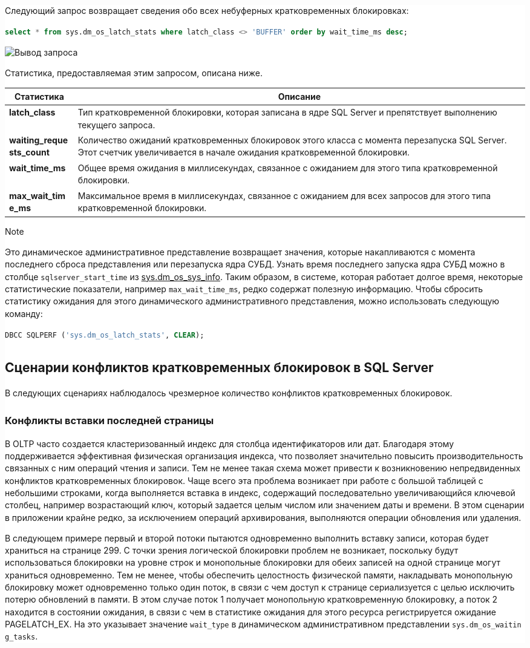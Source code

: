 
Следующий запрос возвращает сведения обо всех небуферных кратковременных блокировках:

```sql
select * from sys.dm_os_latch_stats where latch_class <> 'BUFFER' order by wait_time_ms desc;
```

![Вывод запроса](./media/diagnose-resolve-latch-contention/image9.png)

Статистика, предоставляемая этим запросом, описана ниже.

| Статистика | Описание |
|---|---|
| **latch_class** | Тип кратковременной блокировки, которая записана в ядре SQL Server и препятствует выполнению текущего запроса. |
| **waiting_requests_count** | Количество ожиданий кратковременных блокировок этого класса с момента перезапуска SQL Server. Этот счетчик увеличивается в начале ожидания кратковременной блокировки. |
| **wait_time_ms** | Общее время ожидания в миллисекундах, связанное с ожиданием для этого типа кратковременной блокировки. |
| **max_wait_time_ms** | Максимальное время в миллисекундах, связанное с ожиданием для всех запросов для этого типа кратковременной блокировки. |

> [!NOTE]
> Это динамическое административное представление возвращает значения, которые накапливаются с момента последнего сброса представления или перезапуска ядра СУБД. Узнать время последнего запуска ядра СУБД можно в столбце `sqlserver_start_time` из [sys.dm_os_sys_info](../relational-databases/system-dynamic-management-views/sys-dm-os-sys-info-transact-sql.md). Таким образом, в системе, которая работает долгое время, некоторые статистические показатели, например `max_wait_time_ms`, редко содержат полезную информацию. Чтобы сбросить статистику ожидания для этого динамического административного представления, можно использовать следующую команду:
>
> ```sql
> DBCC SQLPERF ('sys.dm_os_latch_stats', CLEAR);
> ```

## <a name="sql-server-latch-contention-scenarios"></a>Сценарии конфликтов кратковременных блокировок в SQL Server

В следующих сценариях наблюдалось чрезмерное количество конфликтов кратковременных блокировок.

### <a name="last-pagetrailing-page-insert-contention"></a>Конфликты вставки последней страницы

В OLTP часто создается кластеризованный индекс для столбца идентификаторов или дат. Благодаря этому поддерживается эффективная физическая организация индекса, что позволяет значительно повысить производительность связанных с ним операций чтения и записи. Тем не менее такая схема может привести к возникновению непредвиденных конфликтов кратковременных блокировок. Чаще всего эта проблема возникает при работе с большой таблицей с небольшими строками, когда выполняется вставка в индекс, содержащий последовательно увеличивающийся ключевой столбец, например возрастающий ключ, который задается целым числом или значением даты и времени. В этом сценарии в приложении крайне редко, за исключением операций архивирования, выполняются операции обновления или удаления.

В следующем примере первый и второй потоки пытаются одновременно выполнить вставку записи, которая будет храниться на странице 299. С точки зрения логической блокировки проблем не возникает, поскольку будут использоваться блокировки на уровне строк и монопольные блокировки для обеих записей на одной странице могут храниться одновременно. Тем не менее, чтобы обеспечить целостность физической памяти, накладывать монопольную блокировку может одновременно только один поток, в связи с чем доступ к странице сериализуется с целью исключить потерю обновлений в памяти. В этом случае поток 1 получает монопольную кратковременную блокировку, а поток 2 находится в состоянии ожидания, в связи с чем в статистике ожидания для этого ресурса регистрируется ожидание PAGELATCH_EX. На это указывает значение `wait_type` в динамическом административном представлении `sys.dm_os_waiting_tasks`.
